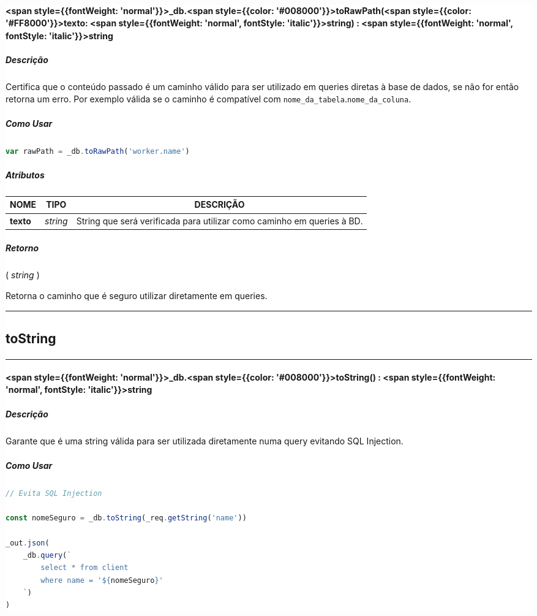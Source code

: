 #### <span style={{fontWeight: 'normal'}}>_db</span>.<span style={{color: '#008000'}}>toRawPath</span>(<span style={{color: '#FF8000'}}>texto</span>: <span style={{fontWeight: 'normal', fontStyle: 'italic'}}>string</span>) : <span style={{fontWeight: 'normal', fontStyle: 'italic'}}>string</span>
##### Descrição

Certifica que o conteúdo passado é um caminho válido para ser utilizado em queries diretas à base de dados, se não for então retorna um erro.
Por exemplo válida se o caminho é compatível com `nome_da_tabela`.`nome_da_coluna`.

##### Como Usar

```javascript
var rawPath = _db.toRawPath('worker.name')
```

##### Atributos

| NOME | TIPO | DESCRIÇÃO |
|---|---|---|
| **texto** | _string_ | String que será verificada para utilizar como caminho em queries à BD. |

##### Retorno

( _string_ )

Retorna o caminho que é seguro utilizar diretamente em queries.

---

## toString

---

#### <span style={{fontWeight: 'normal'}}>_db</span>.<span style={{color: '#008000'}}>toString</span>() : <span style={{fontWeight: 'normal', fontStyle: 'italic'}}>string</span>
##### Descrição

Garante que é uma string válida para ser utilizada diretamente numa query evitando SQL Injection.

##### Como Usar

```javascript
// Evita SQL Injection                                                                                                          

const nomeSeguro = _db.toString(_req.getString('name'))

_out.json(
    _db.query(`                                                                                                                 
        select * from client                                                                                                    
        where name = '${nomeSeguro}'                                                                                              
    `)
)
```
